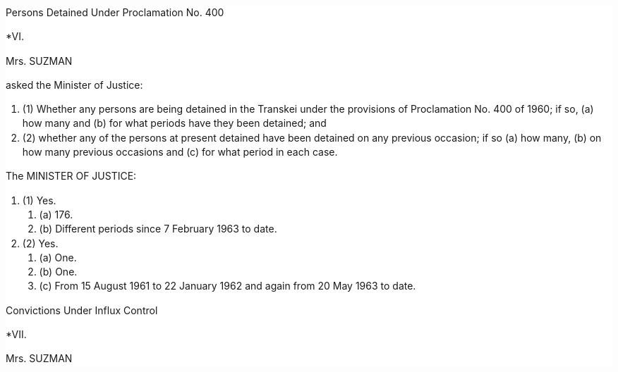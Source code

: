 <oralStatements>

<heading>Persons Detained Under Proclamation No. 400</heading>

<question by="#suzman" to="#minister_of_justice">

<num>*VI.</num>

<from>Mrs. SUZMAN</from>

<p>asked the Minister of Justice:</p>

<ol>

<li>(1) Whether any persons are being detained in the Transkei under the provisions of Proclamation No. 400 of 1960; if so, (a) how many and (b) for what periods have they been detained; and</li>

<li>(2) whether any of the persons at present detained have been detained on any previous occasion; if so (a) how many, (b) on how many previous occasions and (c) for what period in each case.</li>

</ol>

</question>

<answer by="#minister_of_justice" to="suzman">

<from>The MINISTER OF JUSTICE:</from>

<ol>

<li>(1) Yes.

<ol>

<li>(a) 176.</li>

<li>(b) Different periods since 7 February 1963 to date.</li>

</ol></li>

<li>(2) Yes.

<ol>

<li>(a) One.</li>

<li>(b) One.</li>

<li>(c) From 15 August 1961 to 22 January 1962 and again from 20 May 1963 to date.</li></ol></li>

</ol>

</answer>

</oralStatements>

<oralStatements>

<heading>Convictions Under Influx Control</heading>

<question by="#suzman" to="#minister_of_justice">

<num>*VII.</num>

<from>Mrs. SUZMAN</from>
